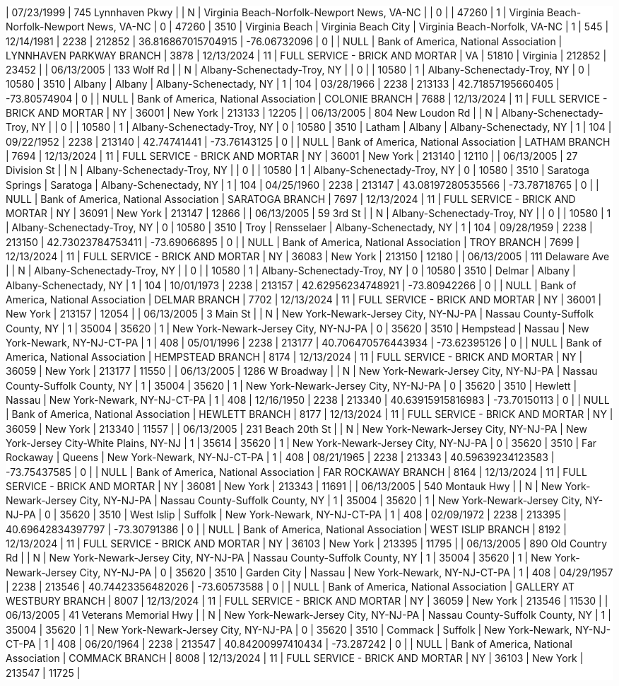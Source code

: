 | 07/23/1999 | 745 Lynnhaven Pkwy |  | N | Virginia Beach-Norfolk-Newport News, VA-NC |  | 0 |  | 47260 | 1 | Virginia Beach-Norfolk-Newport News, VA-NC | 0 | 47260 | 3510 | Virginia Beach | Virginia Beach City | Virginia Beach-Norfolk, VA-NC | 1 | 545 | 12/14/1981 | 2238 | 212852 | 36.816867015704915 | -76.06732096 | 0 |  | NULL | Bank of America, National Association | LYNNHAVEN PARKWAY BRANCH | 3878 | 12/13/2024 | 11 | FULL SERVICE - BRICK AND MORTAR | VA | 51810 | Virginia | 212852 | 23452 |
| 06/13/2005 | 133 Wolf Rd |  | N | Albany-Schenectady-Troy, NY |  | 0 |  | 10580 | 1 | Albany-Schenectady-Troy, NY | 0 | 10580 | 3510 | Albany | Albany | Albany-Schenectady, NY | 1 | 104 | 03/28/1966 | 2238 | 213133 | 42.71857195660405 | -73.80574904 | 0 |  | NULL | Bank of America, National Association | COLONIE BRANCH | 7688 | 12/13/2024 | 11 | FULL SERVICE - BRICK AND MORTAR | NY | 36001 | New York | 213133 | 12205 |
| 06/13/2005 | 804 New Loudon Rd |  | N | Albany-Schenectady-Troy, NY |  | 0 |  | 10580 | 1 | Albany-Schenectady-Troy, NY | 0 | 10580 | 3510 | Latham | Albany | Albany-Schenectady, NY | 1 | 104 | 09/22/1952 | 2238 | 213140 | 42.74741441 | -73.76143125 | 0 |  | NULL | Bank of America, National Association | LATHAM BRANCH | 7694 | 12/13/2024 | 11 | FULL SERVICE - BRICK AND MORTAR | NY | 36001 | New York | 213140 | 12110 |
| 06/13/2005 | 27 Division St |  | N | Albany-Schenectady-Troy, NY |  | 0 |  | 10580 | 1 | Albany-Schenectady-Troy, NY | 0 | 10580 | 3510 | Saratoga Springs | Saratoga | Albany-Schenectady, NY | 1 | 104 | 04/25/1960 | 2238 | 213147 | 43.08197280535566 | -73.78718765 | 0 |  | NULL | Bank of America, National Association | SARATOGA BRANCH | 7697 | 12/13/2024 | 11 | FULL SERVICE - BRICK AND MORTAR | NY | 36091 | New York | 213147 | 12866 |
| 06/13/2005 | 59 3rd St |  | N | Albany-Schenectady-Troy, NY |  | 0 |  | 10580 | 1 | Albany-Schenectady-Troy, NY | 0 | 10580 | 3510 | Troy | Rensselaer | Albany-Schenectady, NY | 1 | 104 | 09/28/1959 | 2238 | 213150 | 42.73023784753411 | -73.69066895 | 0 |  | NULL | Bank of America, National Association | TROY BRANCH | 7699 | 12/13/2024 | 11 | FULL SERVICE - BRICK AND MORTAR | NY | 36083 | New York | 213150 | 12180 |
| 06/13/2005 | 111 Delaware Ave |  | N | Albany-Schenectady-Troy, NY |  | 0 |  | 10580 | 1 | Albany-Schenectady-Troy, NY | 0 | 10580 | 3510 | Delmar | Albany | Albany-Schenectady, NY | 1 | 104 | 10/01/1973 | 2238 | 213157 | 42.62956234748921 | -73.80942266 | 0 |  | NULL | Bank of America, National Association | DELMAR BRANCH | 7702 | 12/13/2024 | 11 | FULL SERVICE - BRICK AND MORTAR | NY | 36001 | New York | 213157 | 12054 |
| 06/13/2005 | 3 Main St |  | N | New York-Newark-Jersey City, NY-NJ-PA | Nassau County-Suffolk County, NY | 1 | 35004 | 35620 | 1 | New York-Newark-Jersey City, NY-NJ-PA | 0 | 35620 | 3510 | Hempstead | Nassau | New York-Newark, NY-NJ-CT-PA | 1 | 408 | 05/01/1996 | 2238 | 213177 | 40.706470576443934 | -73.62395126 | 0 |  | NULL | Bank of America, National Association | HEMPSTEAD BRANCH | 8174 | 12/13/2024 | 11 | FULL SERVICE - BRICK AND MORTAR | NY | 36059 | New York | 213177 | 11550 |
| 06/13/2005 | 1286 W Broadway |  | N | New York-Newark-Jersey City, NY-NJ-PA | Nassau County-Suffolk County, NY | 1 | 35004 | 35620 | 1 | New York-Newark-Jersey City, NY-NJ-PA | 0 | 35620 | 3510 | Hewlett | Nassau | New York-Newark, NY-NJ-CT-PA | 1 | 408 | 12/16/1950 | 2238 | 213340 | 40.63915915816983 | -73.70150113 | 0 |  | NULL | Bank of America, National Association | HEWLETT BRANCH | 8177 | 12/13/2024 | 11 | FULL SERVICE - BRICK AND MORTAR | NY | 36059 | New York | 213340 | 11557 |
| 06/13/2005 | 231 Beach 20th St |  | N | New York-Newark-Jersey City, NY-NJ-PA | New York-Jersey City-White Plains, NY-NJ | 1 | 35614 | 35620 | 1 | New York-Newark-Jersey City, NY-NJ-PA | 0 | 35620 | 3510 | Far Rockaway | Queens | New York-Newark, NY-NJ-CT-PA | 1 | 408 | 08/21/1965 | 2238 | 213343 | 40.59639234123583 | -73.75437585 | 0 |  | NULL | Bank of America, National Association | FAR ROCKAWAY BRANCH | 8164 | 12/13/2024 | 11 | FULL SERVICE - BRICK AND MORTAR | NY | 36081 | New York | 213343 | 11691 |
| 06/13/2005 | 540 Montauk Hwy |  | N | New York-Newark-Jersey City, NY-NJ-PA | Nassau County-Suffolk County, NY | 1 | 35004 | 35620 | 1 | New York-Newark-Jersey City, NY-NJ-PA | 0 | 35620 | 3510 | West Islip | Suffolk | New York-Newark, NY-NJ-CT-PA | 1 | 408 | 02/09/1972 | 2238 | 213395 | 40.69642834397797 | -73.30791386 | 0 |  | NULL | Bank of America, National Association | WEST ISLIP BRANCH | 8192 | 12/13/2024 | 11 | FULL SERVICE - BRICK AND MORTAR | NY | 36103 | New York | 213395 | 11795 |
| 06/13/2005 | 890 Old Country Rd |  | N | New York-Newark-Jersey City, NY-NJ-PA | Nassau County-Suffolk County, NY | 1 | 35004 | 35620 | 1 | New York-Newark-Jersey City, NY-NJ-PA | 0 | 35620 | 3510 | Garden City | Nassau | New York-Newark, NY-NJ-CT-PA | 1 | 408 | 04/29/1957 | 2238 | 213546 | 40.74423356482026 | -73.60573588 | 0 |  | NULL | Bank of America, National Association | GALLERY AT WESTBURY BRANCH | 8007 | 12/13/2024 | 11 | FULL SERVICE - BRICK AND MORTAR | NY | 36059 | New York | 213546 | 11530 |
| 06/13/2005 | 41 Veterans Memorial Hwy |  | N | New York-Newark-Jersey City, NY-NJ-PA | Nassau County-Suffolk County, NY | 1 | 35004 | 35620 | 1 | New York-Newark-Jersey City, NY-NJ-PA | 0 | 35620 | 3510 | Commack | Suffolk | New York-Newark, NY-NJ-CT-PA | 1 | 408 | 06/20/1964 | 2238 | 213547 | 40.84200997410434 | -73.287242 | 0 |  | NULL | Bank of America, National Association | COMMACK BRANCH | 8008 | 12/13/2024 | 11 | FULL SERVICE - BRICK AND MORTAR | NY | 36103 | New York | 213547 | 11725 |